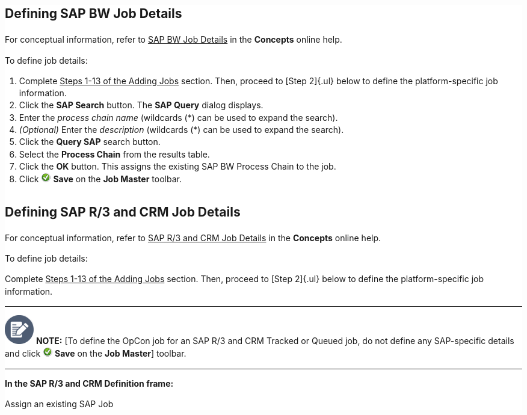 ## Defining SAP BW Job Details

For conceptual information, refer to [SAP BW Job Details](../../../job-types/sap-bw.md) in
the **Concepts** online help.

To define job details:

1. Complete [Steps 1-13 of the Adding Jobs](Adding-Jobs.md) section.
    Then, proceed to [Step 2]{.ul} below to define the platform-specific
    job information.
2. Click the **SAP Search** button. The **SAP Query** dialog displays.
3. Enter the *process chain name* (wildcards (\*) can be used to expand
    the search).
4. *(Optional)* Enter the *description* (wildcards (\*)
    can be used to expand the search).
5. Click the **Query SAP** search button.
6. Select the **Process Chain** from the results table.
7. Click the **OK** button. This assigns the existing SAP BW Process
    Chain to the job.
8. Click ![Save     icon](../../../Resources/Images/EM/EMsave.png "Save icon") **Save**
    on the **Job Master** toolbar.

## Defining SAP R/3 and CRM Job Details

For conceptual information, refer to [SAP R/3 and CRM Job Details](../../../job-types/sap.md)
 in the **Concepts** online help.

To define job details:

Complete [Steps 1-13 of the Adding Jobs](Adding-Jobs.md) section.
Then, proceed to [Step 2]{.ul} below to define the platform-specific job
information.

  -------------------------------------------------------------------------------------------------------------------------------- ----------------------------------------------------------------------------------------------------------------------------------------------------------------------------------------------------------------------------------------------------------------
  ![White pencil/paper icon on gray circular background](../../../Resources/Images/note-icon(48x48).png "Note icon")   **NOTE:** [To define the OpCon job for an SAP R/3 and CRM Tracked or Queued job, do not define any SAP-specific details and click ![](../../../Resources/Images/EM/EMsave.png) **Save** on the **Job Master**] toolbar.
  -------------------------------------------------------------------------------------------------------------------------------- ----------------------------------------------------------------------------------------------------------------------------------------------------------------------------------------------------------------------------------------------------------------

**In the SAP R/3 and CRM Definition frame:**

Assign an existing SAP Job
